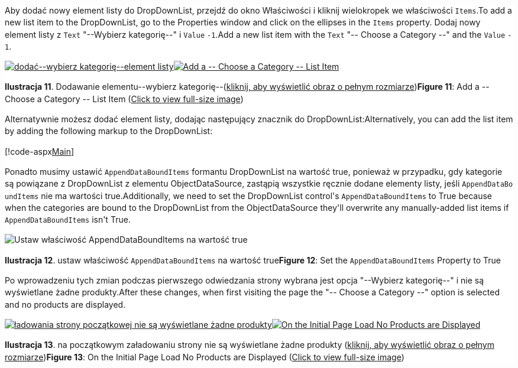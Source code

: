 <span data-ttu-id="db298-170">Aby dodać nowy element listy do DropDownList, przejdź do okno Właściwości i kliknij wielokropek we właściwości `Items`.</span><span class="sxs-lookup"><span data-stu-id="db298-170">To add a new list item to the DropDownList, go to the Properties window and click on the ellipses in the `Items` property.</span></span> <span data-ttu-id="db298-171">Dodaj nowy element listy z `Text` "--Wybierz kategorię--" i `Value` `-1`.</span><span class="sxs-lookup"><span data-stu-id="db298-171">Add a new list item with the `Text` "-- Choose a Category --" and the `Value` `-1`.</span></span>

<span data-ttu-id="db298-172">[![dodać--wybierz kategorię--element listy](master-detail-filtering-with-a-dropdownlist-cs/_static/image32.png)](master-detail-filtering-with-a-dropdownlist-cs/_static/image31.png)</span><span class="sxs-lookup"><span data-stu-id="db298-172">[![Add a -- Choose a Category -- List Item](master-detail-filtering-with-a-dropdownlist-cs/_static/image32.png)](master-detail-filtering-with-a-dropdownlist-cs/_static/image31.png)</span></span>

<span data-ttu-id="db298-173">**Ilustracja 11**. Dodawanie elementu--wybierz kategorię--([kliknij, aby wyświetlić obraz o pełnym rozmiarze](master-detail-filtering-with-a-dropdownlist-cs/_static/image33.png))</span><span class="sxs-lookup"><span data-stu-id="db298-173">**Figure 11**: Add a -- Choose a Category -- List Item ([Click to view full-size image](master-detail-filtering-with-a-dropdownlist-cs/_static/image33.png))</span></span>

<span data-ttu-id="db298-174">Alternatywnie możesz dodać element listy, dodając następujący znacznik do DropDownList:</span><span class="sxs-lookup"><span data-stu-id="db298-174">Alternatively, you can add the list item by adding the following markup to the DropDownList:</span></span>

[!code-aspx[Main](master-detail-filtering-with-a-dropdownlist-cs/samples/sample1.aspx)]

<span data-ttu-id="db298-175">Ponadto musimy ustawić `AppendDataBoundItems` formantu DropDownList na wartość true, ponieważ w przypadku, gdy kategorie są powiązane z DropDownList z elementu ObjectDataSource, zastąpią wszystkie ręcznie dodane elementy listy, jeśli `AppendDataBoundItems` nie ma wartości true.</span><span class="sxs-lookup"><span data-stu-id="db298-175">Additionally, we need to set the DropDownList control's `AppendDataBoundItems` to True because when the categories are bound to the DropDownList from the ObjectDataSource they'll overwrite any manually-added list items if `AppendDataBoundItems` isn't True.</span></span>

![Ustaw właściwość AppendDataBoundItems na wartość true](master-detail-filtering-with-a-dropdownlist-cs/_static/image34.png)

<span data-ttu-id="db298-177">**Ilustracja 12**. ustaw właściwość `AppendDataBoundItems` na wartość true</span><span class="sxs-lookup"><span data-stu-id="db298-177">**Figure 12**: Set the `AppendDataBoundItems` Property to True</span></span>

<span data-ttu-id="db298-178">Po wprowadzeniu tych zmian podczas pierwszego odwiedzania strony wybrana jest opcja "--Wybierz kategorię--" i nie są wyświetlane żadne produkty.</span><span class="sxs-lookup"><span data-stu-id="db298-178">After these changes, when first visiting the page the "-- Choose a Category --" option is selected and no products are displayed.</span></span>

<span data-ttu-id="db298-179">[![ładowania strony początkowej nie są wyświetlane żadne produkty](master-detail-filtering-with-a-dropdownlist-cs/_static/image36.png)](master-detail-filtering-with-a-dropdownlist-cs/_static/image35.png)</span><span class="sxs-lookup"><span data-stu-id="db298-179">[![On the Initial Page Load No Products are Displayed](master-detail-filtering-with-a-dropdownlist-cs/_static/image36.png)](master-detail-filtering-with-a-dropdownlist-cs/_static/image35.png)</span></span>

<span data-ttu-id="db298-180">**Ilustracja 13**. na początkowym załadowaniu strony nie są wyświetlane żadne produkty ([kliknij, aby wyświetlić obraz o pełnym rozmiarze](master-detail-filtering-with-a-dropdownlist-cs/_static/image37.png))</span><span class="sxs-lookup"><span data-stu-id="db298-180">**Figure 13**: On the Initial Page Load No Products are Displayed ([Click to view full-size image](master-detail-filtering-with-a-dropdownlist-cs/_static/image37.png))</span></span>
